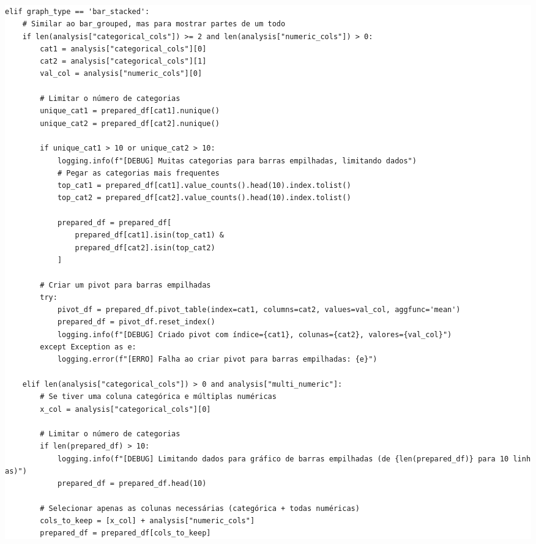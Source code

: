     elif graph_type == 'bar_stacked':
        # Similar ao bar_grouped, mas para mostrar partes de um todo
        if len(analysis["categorical_cols"]) >= 2 and len(analysis["numeric_cols"]) > 0:
            cat1 = analysis["categorical_cols"][0]
            cat2 = analysis["categorical_cols"][1]
            val_col = analysis["numeric_cols"][0]
            
            # Limitar o número de categorias
            unique_cat1 = prepared_df[cat1].nunique()
            unique_cat2 = prepared_df[cat2].nunique()
            
            if unique_cat1 > 10 or unique_cat2 > 10:
                logging.info(f"[DEBUG] Muitas categorias para barras empilhadas, limitando dados")
                # Pegar as categorias mais frequentes
                top_cat1 = prepared_df[cat1].value_counts().head(10).index.tolist()
                top_cat2 = prepared_df[cat2].value_counts().head(10).index.tolist()
                
                prepared_df = prepared_df[
                    prepared_df[cat1].isin(top_cat1) & 
                    prepared_df[cat2].isin(top_cat2)
                ]
            
            # Criar um pivot para barras empilhadas
            try:
                pivot_df = prepared_df.pivot_table(index=cat1, columns=cat2, values=val_col, aggfunc='mean')
                prepared_df = pivot_df.reset_index()
                logging.info(f"[DEBUG] Criado pivot com índice={cat1}, colunas={cat2}, valores={val_col}")
            except Exception as e:
                logging.error(f"[ERRO] Falha ao criar pivot para barras empilhadas: {e}")
        
        elif len(analysis["categorical_cols"]) > 0 and analysis["multi_numeric"]:
            # Se tiver uma coluna categórica e múltiplas numéricas
            x_col = analysis["categorical_cols"][0]
            
            # Limitar o número de categorias
            if len(prepared_df) > 10:
                logging.info(f"[DEBUG] Limitando dados para gráfico de barras empilhadas (de {len(prepared_df)} para 10 linhas)")
                prepared_df = prepared_df.head(10)
            
            # Selecionar apenas as colunas necessárias (categórica + todas numéricas)
            cols_to_keep = [x_col] + analysis["numeric_cols"]
            prepared_df = prepared_df[cols_to_keep]
    